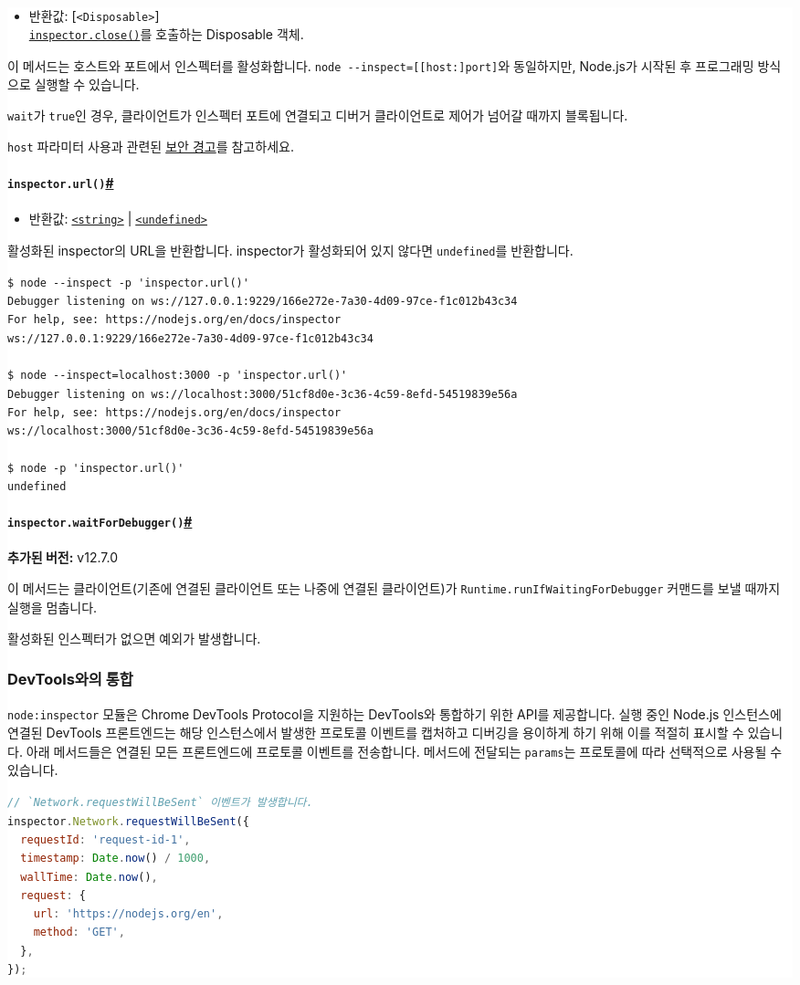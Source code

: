 - 반환값: [`<Disposable>`]  
  [`inspector.close()`](https://nodejs.org/docs/latest/api/inspector.html#inspectorclose)를 호출하는 Disposable 객체.

이 메서드는 호스트와 포트에서 인스펙터를 활성화합니다. `node --inspect=[[host:]port]`와 동일하지만, Node.js가 시작된 후 프로그래밍 방식으로 실행할 수 있습니다.

`wait`가 `true`인 경우, 클라이언트가 인스펙터 포트에 연결되고 디버거 클라이언트로 제어가 넘어갈 때까지 블록됩니다.

`host` 파라미터 사용과 관련된 [보안 경고](https://nodejs.org/docs/latest/api/cli.html#warning-binding-inspector-to-a-public-ipport-combination-is-insecure)를 참고하세요.


#### `inspector.url()`[#](https://nodejs.org/docs/latest/api/inspector.html#inspectorurl)

-   반환값: [`<string>`](https://developer.mozilla.org/en-US/docs/Web/JavaScript/Data_structures#String_type) | [`<undefined>`](https://developer.mozilla.org/en-US/docs/Web/JavaScript/Data_structures#Undefined_type)

활성화된 inspector의 URL을 반환합니다. inspector가 활성화되어 있지 않다면 `undefined`를 반환합니다.

```console
$ node --inspect -p 'inspector.url()'
Debugger listening on ws://127.0.0.1:9229/166e272e-7a30-4d09-97ce-f1c012b43c34
For help, see: https://nodejs.org/en/docs/inspector
ws://127.0.0.1:9229/166e272e-7a30-4d09-97ce-f1c012b43c34

$ node --inspect=localhost:3000 -p 'inspector.url()'
Debugger listening on ws://localhost:3000/51cf8d0e-3c36-4c59-8efd-54519839e56a
For help, see: https://nodejs.org/en/docs/inspector
ws://localhost:3000/51cf8d0e-3c36-4c59-8efd-54519839e56a

$ node -p 'inspector.url()'
undefined
```


#### `inspector.waitForDebugger()`[#](https://nodejs.org/docs/latest/api/inspector.html#inspectorwaitfordebugger)

**추가된 버전:** v12.7.0

이 메서드는 클라이언트(기존에 연결된 클라이언트 또는 나중에 연결된 클라이언트)가 `Runtime.runIfWaitingForDebugger` 커맨드를 보낼 때까지 실행을 멈춥니다.

활성화된 인스펙터가 없으면 예외가 발생합니다.


### DevTools와의 통합

`node:inspector` 모듈은 Chrome DevTools Protocol을 지원하는 DevTools와 통합하기 위한 API를 제공합니다. 실행 중인 Node.js 인스턴스에 연결된 DevTools 프론트엔드는 해당 인스턴스에서 발생한 프로토콜 이벤트를 캡처하고 디버깅을 용이하게 하기 위해 이를 적절히 표시할 수 있습니다. 아래 메서드들은 연결된 모든 프론트엔드에 프로토콜 이벤트를 전송합니다. 메서드에 전달되는 `params`는 프로토콜에 따라 선택적으로 사용될 수 있습니다.

```js
// `Network.requestWillBeSent` 이벤트가 발생합니다.
inspector.Network.requestWillBeSent({
  requestId: 'request-id-1',
  timestamp: Date.now() / 1000,
  wallTime: Date.now(),
  request: {
    url: 'https://nodejs.org/en',
    method: 'GET',
  },
});
```
